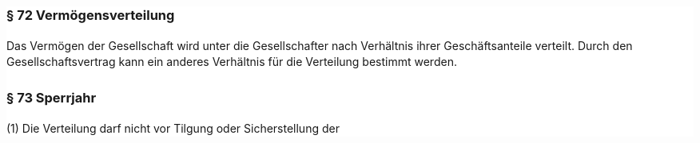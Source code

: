 
### § 72 Vermögensverteilung

Das Vermögen der Gesellschaft wird unter die Gesellschafter nach
Verhältnis ihrer Geschäftsanteile verteilt. Durch den
Gesellschaftsvertrag kann ein anderes Verhältnis für die Verteilung
bestimmt werden.


### § 73 Sperrjahr

(1) Die Verteilung darf nicht vor Tilgung oder Sicherstellung der
